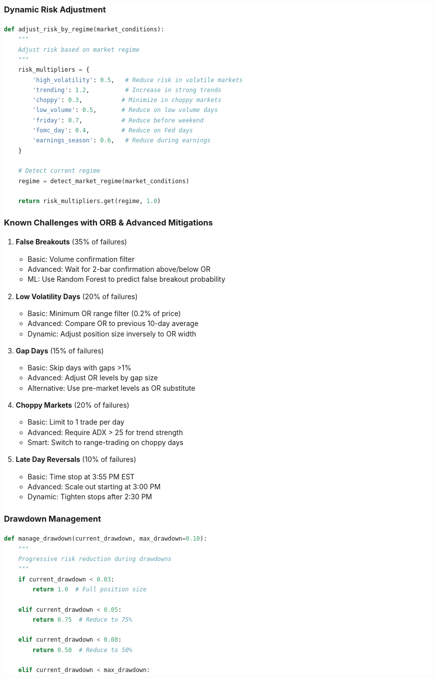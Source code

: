 ### Dynamic Risk Adjustment
```python
def adjust_risk_by_regime(market_conditions):
    """
    Adjust risk based on market regime
    """
    risk_multipliers = {
        'high_volatility': 0.5,   # Reduce risk in volatile markets
        'trending': 1.2,          # Increase in strong trends
        'choppy': 0.3,           # Minimize in choppy markets
        'low_volume': 0.5,       # Reduce on low volume days
        'friday': 0.7,           # Reduce before weekend
        'fomc_day': 0.4,         # Reduce on Fed days
        'earnings_season': 0.6,   # Reduce during earnings
    }

    # Detect current regime
    regime = detect_market_regime(market_conditions)

    return risk_multipliers.get(regime, 1.0)
```

### Known Challenges with ORB & Advanced Mitigations

1. **False Breakouts** (35% of failures)
   - Basic: Volume confirmation filter
   - Advanced: Wait for 2-bar confirmation above/below OR
   - ML: Use Random Forest to predict false breakout probability

2. **Low Volatility Days** (20% of failures)
   - Basic: Minimum OR range filter (0.2% of price)
   - Advanced: Compare OR to previous 10-day average
   - Dynamic: Adjust position size inversely to OR width

3. **Gap Days** (15% of failures)
   - Basic: Skip days with gaps >1%
   - Advanced: Adjust OR levels by gap size
   - Alternative: Use pre-market levels as OR substitute

4. **Choppy Markets** (20% of failures)
   - Basic: Limit to 1 trade per day
   - Advanced: Require ADX > 25 for trend strength
   - Smart: Switch to range-trading on choppy days

5. **Late Day Reversals** (10% of failures)
   - Basic: Time stop at 3:55 PM EST
   - Advanced: Scale out starting at 3:00 PM
   - Dynamic: Tighten stops after 2:30 PM

### Drawdown Management
```python
def manage_drawdown(current_drawdown, max_drawdown=0.10):
    """
    Progressive risk reduction during drawdowns
    """
    if current_drawdown < 0.03:
        return 1.0  # Full position size

    elif current_drawdown < 0.05:
        return 0.75  # Reduce to 75%

    elif current_drawdown < 0.08:
        return 0.50  # Reduce to 50%

    elif current_drawdown < max_drawdown:
```